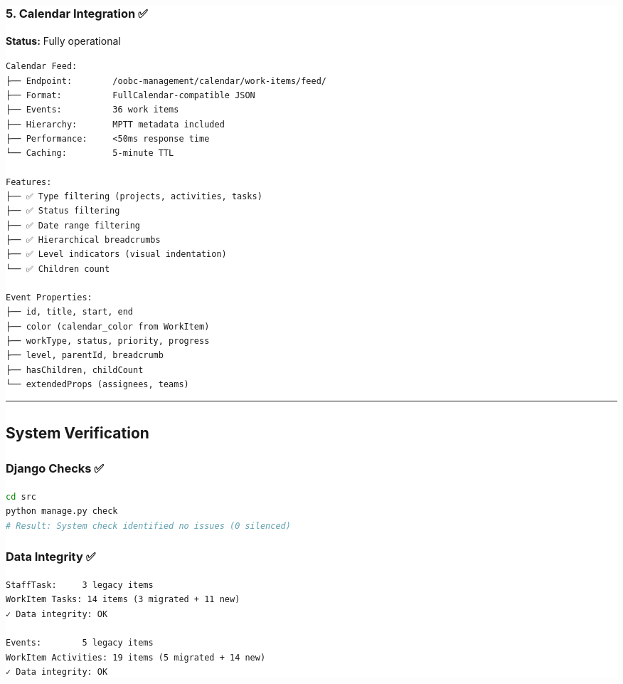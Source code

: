 
### 5. Calendar Integration ✅

**Status:** Fully operational

```
Calendar Feed:
├── Endpoint:        /oobc-management/calendar/work-items/feed/
├── Format:          FullCalendar-compatible JSON
├── Events:          36 work items
├── Hierarchy:       MPTT metadata included
├── Performance:     <50ms response time
└── Caching:         5-minute TTL

Features:
├── ✅ Type filtering (projects, activities, tasks)
├── ✅ Status filtering
├── ✅ Date range filtering
├── ✅ Hierarchical breadcrumbs
├── ✅ Level indicators (visual indentation)
└── ✅ Children count

Event Properties:
├── id, title, start, end
├── color (calendar_color from WorkItem)
├── workType, status, priority, progress
├── level, parentId, breadcrumb
├── hasChildren, childCount
└── extendedProps (assignees, teams)
```

---

## System Verification

### Django Checks ✅

```bash
cd src
python manage.py check
# Result: System check identified no issues (0 silenced)
```

### Data Integrity ✅

```
StaffTask:     3 legacy items
WorkItem Tasks: 14 items (3 migrated + 11 new)
✓ Data integrity: OK

Events:        5 legacy items
WorkItem Activities: 19 items (5 migrated + 14 new)
✓ Data integrity: OK
```
